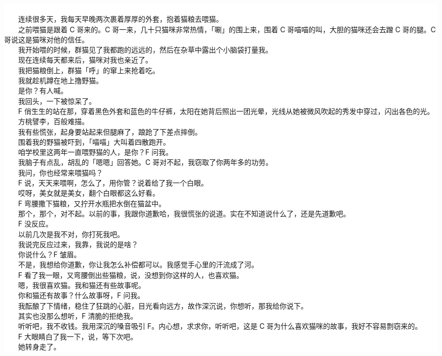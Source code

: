 <br>   
&emsp;&emsp;连续很多天，我每天早晚两次裹着厚厚的外套，抱着猫粮去喂猫。  
<br>   
&emsp;&emsp;之前喂猫是跟着 C 哥来的。C 哥一来，几十只猫咪非常热情，「唰」的围上来，围着 C 哥喵喵的叫，大胆的猫咪还会去蹭 C 哥的腿。C 哥说这是猫咪对他的信任。  
<br>   
&emsp;&emsp;我开始喂的时候，群猫见了我都跑的远远的，然后在杂草中露出个小脑袋打量我。  
<br>   
&emsp;&emsp;现在连续每天都来后，猫咪对我也亲近了。  
<br>   
&emsp;&emsp;我把猫粮倒上，群猫「呼」的窜上来抢着吃。  
<br>   
&emsp;&emsp;我就趁机蹲在地上撸野猫。  
<br>   
&emsp;&emsp;是你？有人喊。  
<br>   
&emsp;&emsp;我回头，一下被惊呆了。  
<br>   
&emsp;&emsp;F 俏生生的站在那，穿着黑色外套和蓝色的牛仔裤，太阳在她背后照出一团光晕，光线从她被微风吹起的秀发中穿过，闪出各色的光。  
<br>   
&emsp;&emsp;方桃譬李，百般难描。  
<br>   
&emsp;&emsp;我有些慌张，起身要站起来但腿麻了，踉跄了下差点摔倒。  
<br>   
&emsp;&emsp;围着我的野猫被吓到，「喵喵」大叫着四散跑开。  
<br>   
&emsp;&emsp;咱学校里这两年一直喂野猫的人，是你？F 问我。  
<br>   
&emsp;&emsp;我脑子有点乱，胡乱的「嗯嗯」回答她。C 哥对不起，我窃取了你两年多的功劳。  
<br>   
&emsp;&emsp;我问，你也经常来喂猫吗？  
<br>   
&emsp;&emsp;F 说，天天来喂啊，怎么了，用你管？说着给了我一个白眼。  
<br>   
&emsp;&emsp;哎呀，美女就是美女，翻个白眼都这么好看。  
<br>   
&emsp;&emsp;F 弯腰撒下猫粮，又拧开水瓶把水倒在猫盆中。  
<br>   
&emsp;&emsp;那个，那个，对不起。以前的事，我跟你道歉哈，我很慌张的说道。实在不知道说什么了，还是先道歉吧。  
<br>   
&emsp;&emsp;F 没反应。  
<br>   
&emsp;&emsp;以前几次是我不对，你打死我吧。  
<br>   
&emsp;&emsp;我说完反应过来，我靠，我说的是啥？  
<br>   
&emsp;&emsp;你说什么？F 皱眉。  
<br>   
&emsp;&emsp;不是，我想给你道歉，你让我怎么补偿都可以。我感觉手心里的汗流成了河。  
<br>   
&emsp;&emsp;F 看了我一眼，又弯腰倒出些猫粮，说，没想到你这样的人，也喜欢猫。  
<br>   
&emsp;&emsp;嗯，我很喜欢猫。我和猫还有些故事呢。  
<br>   
&emsp;&emsp;你和猫还有故事？什么故事呀，F 问我。  
<br>   
&emsp;&emsp;我酝酿了下情绪，稳住了狂跳的心脏，目光看向远方，故作深沉说，你想听，那我给你说下。  
<br>   
&emsp;&emsp;其实也没那么想听，F 清脆的拒绝我。  
<br>   
&emsp;&emsp;听听吧，我不收钱。我用深沉的嗓音吸引 F。内心想，求求你，听听吧，这是 C 哥为什么喜欢猫咪的故事，我好不容易剽窃来的。  
<br>   
&emsp;&emsp;F 大眼睛白了我一下，说，等下次吧。  
<br>   
&emsp;&emsp;她转身走了。  